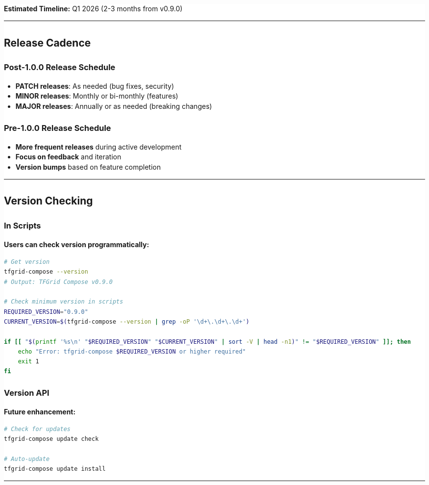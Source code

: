**Estimated Timeline:** Q1 2026 (2-3 months from v0.9.0)

---

## Release Cadence

### Post-1.0.0 Release Schedule

- **PATCH releases**: As needed (bug fixes, security)
- **MINOR releases**: Monthly or bi-monthly (features)
- **MAJOR releases**: Annually or as needed (breaking changes)

### Pre-1.0.0 Release Schedule

- **More frequent releases** during active development
- **Focus on feedback** and iteration
- **Version bumps** based on feature completion

---

## Version Checking

### In Scripts

**Users can check version programmatically:**

```bash
# Get version
tfgrid-compose --version
# Output: TFGrid Compose v0.9.0

# Check minimum version in scripts
REQUIRED_VERSION="0.9.0"
CURRENT_VERSION=$(tfgrid-compose --version | grep -oP '\d+\.\d+\.\d+')

if [[ "$(printf '%s\n' "$REQUIRED_VERSION" "$CURRENT_VERSION" | sort -V | head -n1)" != "$REQUIRED_VERSION" ]]; then
    echo "Error: tfgrid-compose $REQUIRED_VERSION or higher required"
    exit 1
fi
```

### Version API

**Future enhancement:**

```bash
# Check for updates
tfgrid-compose update check

# Auto-update
tfgrid-compose update install
```

---